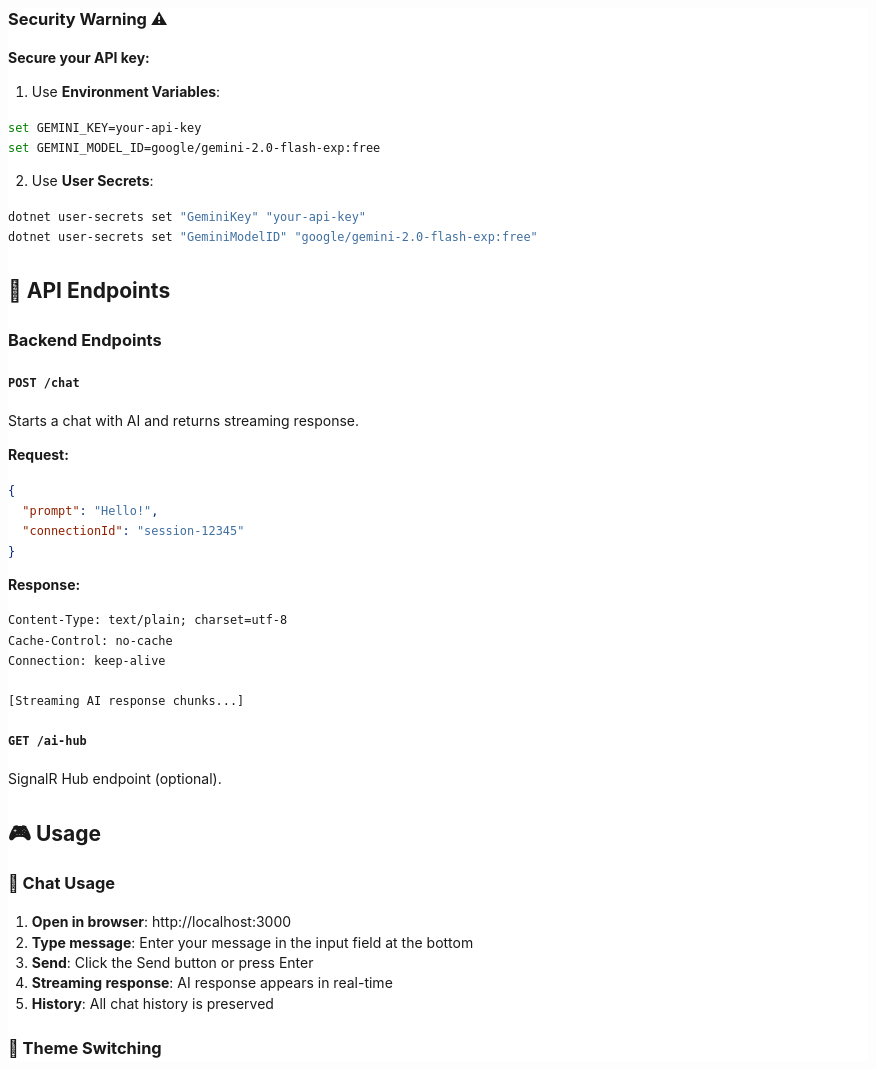 ### Security Warning ⚠️
**Secure your API key:**

1. Use **Environment Variables**:
```bash
set GEMINI_KEY=your-api-key
set GEMINI_MODEL_ID=google/gemini-2.0-flash-exp:free
```

2. Use **User Secrets**:
```bash
dotnet user-secrets set "GeminiKey" "your-api-key"
dotnet user-secrets set "GeminiModelID" "google/gemini-2.0-flash-exp:free"
```

## 📡 API Endpoints

### Backend Endpoints

#### `POST /chat`
Starts a chat with AI and returns streaming response.

**Request:**
```json
{
  "prompt": "Hello!",
  "connectionId": "session-12345"
}
```

**Response:**
```
Content-Type: text/plain; charset=utf-8
Cache-Control: no-cache
Connection: keep-alive

[Streaming AI response chunks...]
```

#### `GET /ai-hub`
SignalR Hub endpoint (optional).

## 🎮 Usage

### 💬 Chat Usage

1. **Open in browser**: http://localhost:3000
2. **Type message**: Enter your message in the input field at the bottom
3. **Send**: Click the Send button or press Enter
4. **Streaming response**: AI response appears in real-time
5. **History**: All chat history is preserved

### 🎨 Theme Switching
